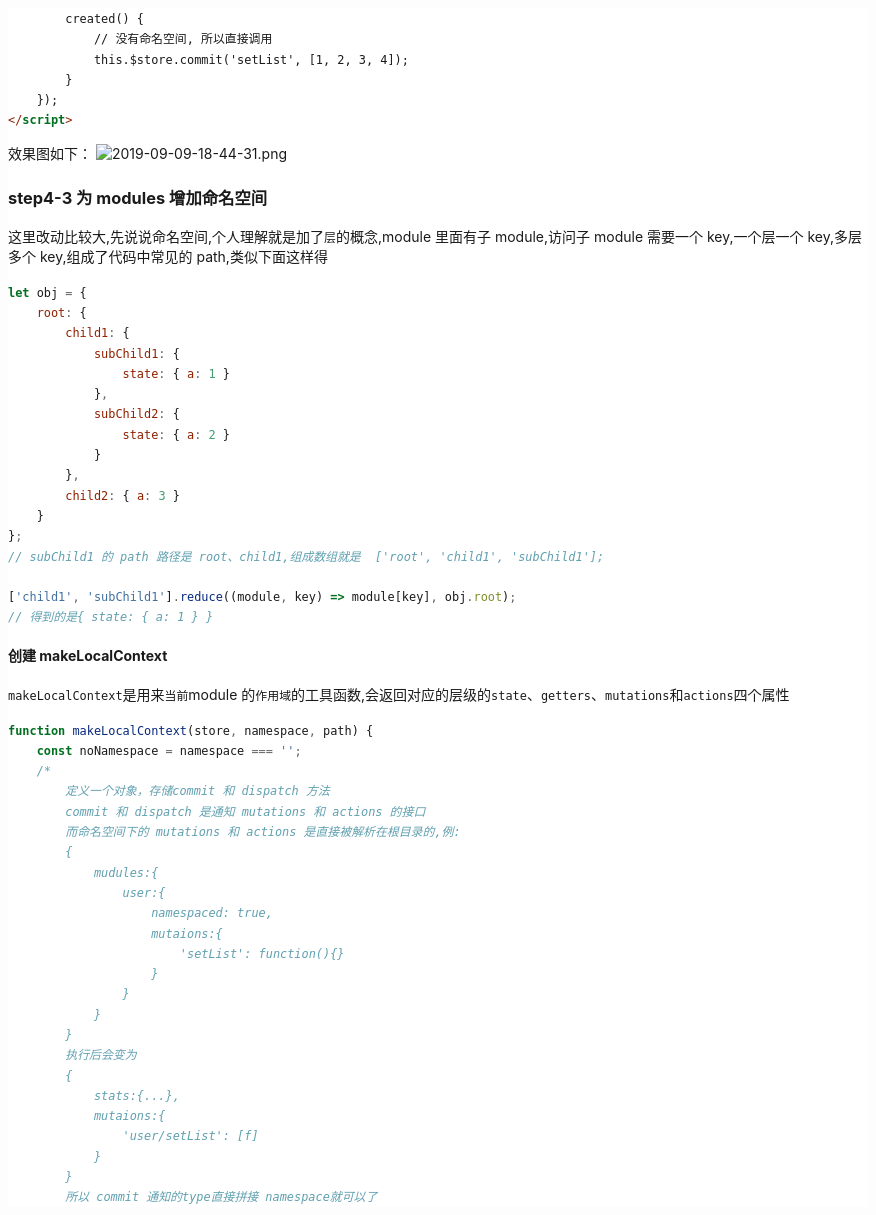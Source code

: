 ```html
        created() {
            // 没有命名空间, 所以直接调用
            this.$store.commit('setList', [1, 2, 3, 4]);
        }
    });
</script>
```

效果图如下：
![2019-09-09-18-44-31.png](http://static.qualc.cn/images/upload_6dcf662e618e3dc7a01e728cdbf74541.png)

### step4-3 为 modules 增加命名空间

这里改动比较大,先说说命名空间,个人理解就是加了`层`的概念,module 里面有子 module,访问子 module 需要一个 key,一个层一个 key,多层多个 key,组成了代码中常见的 path,类似下面这样得

```js
let obj = {
    root: {
        child1: {
            subChild1: {
                state: { a: 1 }
            },
            subChild2: {
                state: { a: 2 }
            }
        },
        child2: { a: 3 }
    }
};
// subChild1 的 path 路径是 root、child1,组成数组就是  ['root', 'child1', 'subChild1'];

['child1', 'subChild1'].reduce((module, key) => module[key], obj.root);
// 得到的是{ state: { a: 1 } }
```

#### 创建 makeLocalContext

`makeLocalContext`是用来`当前`module 的`作用域`的工具函数,会返回对应的层级的`state`、`getters`、`mutations`和`actions`四个属性

```js
function makeLocalContext(store, namespace, path) {
    const noNamespace = namespace === '';
    /*
        定义一个对象，存储commit 和 dispatch 方法
        commit 和 dispatch 是通知 mutations 和 actions 的接口
        而命名空间下的 mutations 和 actions 是直接被解析在根目录的,例:
        {
            mudules:{
                user:{
                    namespaced: true,
                    mutaions:{
                        'setList': function(){}
                    }
                }
            }
        }
        执行后会变为
        {
            stats:{...},
            mutaions:{
                'user/setList': [f]
            }
        }
        所以 commit 通知的type直接拼接 namespace就可以了
```